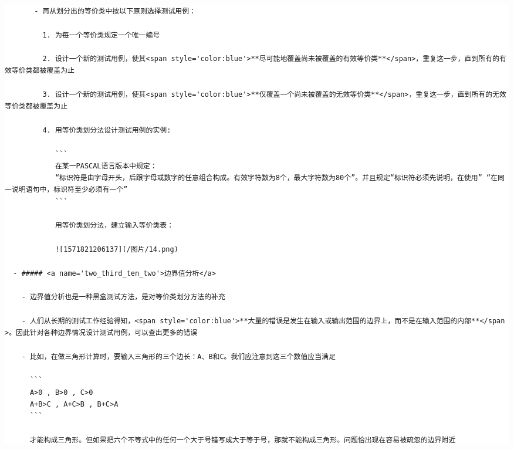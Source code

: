            - 再从划分出的等价类中按以下原则选择测试用例：
      
             1. 为每一个等价类规定一个唯一编号
      
             2. 设计一个新的测试用例，使其<span style='color:blue'>**尽可能地覆盖尚未被覆盖的有效等价类**</span>，重复这一步，直到所有的有效等价类都被覆盖为止
      
             3. 设计一个新的测试用例，使其<span style='color:blue'>**仅覆盖一个尚未被覆盖的无效等价类**</span>，重复这一步，直到所有的无效等价类都被覆盖为止
      
             4. 用等价类划分法设计测试用例的实例:
      
                ```
                在某一PASCAL语言版本中规定：
                “标识符是由字母开头，后跟字母或数字的任意组合构成。有效字符数为8个，最大字符数为80个”。并且规定“标识符必须先说明，在使用” “在同一说明语句中，标识符至少必须有一个”
                ```
      
                用等价类划分法，建立输入等价类表：
      
                ![1571821206137](/图片/14.png)
      
      - ##### <a name='two_third_ten_two'>边界值分析</a>
      
        - 边界值分析也是一种黑盒测试方法，是对等价类划分方法的补充
      
        - 人们从长期的测试工作经验得知，<span style='color:blue'>**大量的错误是发生在输入或输出范围的边界上，而不是在输入范围的内部**</span>。因此针对各种边界情况设计测试用例，可以查出更多的错误
      
        - 比如，在做三角形计算时，要输入三角形的三个边长：A、B和C。我们应注意到这三个数值应当满足
      
          ```
          A>0 , B>0 , C>0
          A+B>C , A+C>B , B+C>A
          ```
      
          才能构成三角形。但如果把六个不等式中的任何一个大于号错写成大于等于号，那就不能构成三角形。问题恰出现在容易被疏忽的边界附近
      
